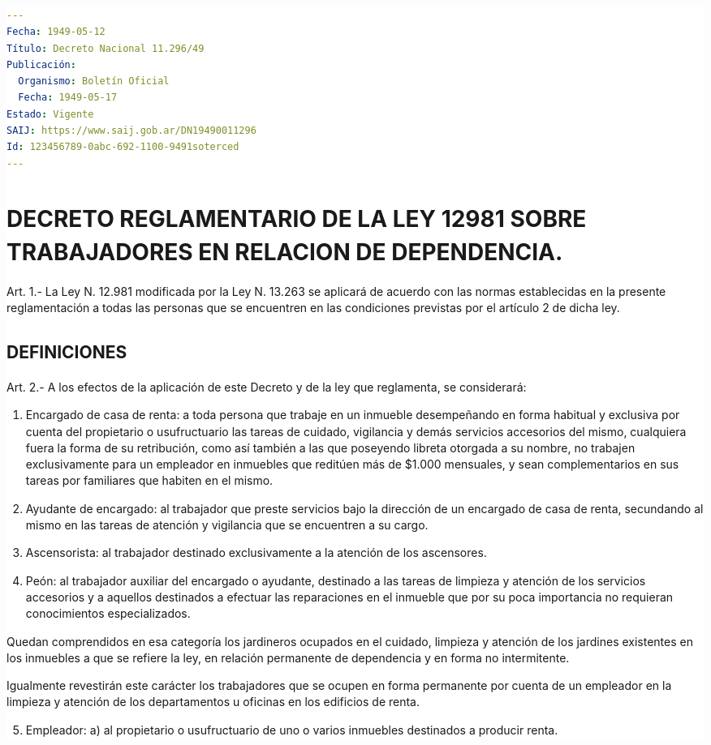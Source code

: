 ```yaml
---
Fecha: 1949-05-12
Título: Decreto Nacional 11.296/49
Publicación:
  Organismo: Boletín Oficial
  Fecha: 1949-05-17
Estado: Vigente
SAIJ: https://www.saij.gob.ar/DN19490011296
Id: 123456789-0abc-692-1100-9491soterced
---
```

# DECRETO REGLAMENTARIO DE LA LEY 12981 SOBRE TRABAJADORES EN RELACION DE DEPENDENCIA.

<a id="1"></a>
Art.  1.-  La Ley N. 12.981 modificada por la Ley N. 13.263 se aplicará de acuerdo  con  las  normas  establecidas  en la presente reglamentación  a  todas  las  personas  que se encuentren  en  las condiciones previstas por el artículo 2 de dicha ley.

## DEFINICIONES

<a id="2"></a>
Art. 2.- A los efectos de la aplicación de este Decreto y de la ley que reglamenta, se considerará:

1) Encargado  de  casa  de  renta: a toda persona que trabaje en un inmueble desempeñando en forma  habitual y exclusiva por cuenta del propietario o usufructuario las tareas  de  cuidado,  vigilancia  y demás  servicios accesorios del mismo, cualquiera fuera la forma de su retribución,  como  así  también  a  las  que  poseyendo libreta otorgada a su nombre, no trabajen exclusivamente para  un empleador en   inmuebles  que  reditúen  más  de  $1.000  mensuales,  y  sean complementarios  en  sus  tareas  por  familiares que habiten en el mismo.

2) Ayudante de encargado: al trabajador  que  preste servicios bajo la dirección de un encargado de casa de renta,  secundando al mismo en  las  tareas  de  atención y vigilancia que se encuentren  a  su cargo.

3)  Ascensorista:  al  trabajador  destinado  exclusivamente  a  la atención de los ascensores.

4)  Peón:  al  trabajador  auxiliar    del  encargado  o  ayudante, destinado  a  las tareas de limpieza y atención  de  los  servicios accesorios y a  aquellos  destinados a efectuar las reparaciones en el inmueble que por su poca importancia no requieran conocimientos especializados.

Quedan comprendidos en esa categoría  los jardineros ocupados en el cuidado,  limpieza  y atención de los jardines  existentes  en  los inmuebles  a que se refiere  la  ley,  en  relación  permanente  de dependencia y en forma no intermitente.

Igualmente revestirán  este carácter los trabajadores que se ocupen en forma permanente por  cuenta  de  un  empleador en la limpieza y atención  de  los  departamentos  u oficinas en  los  edificios  de renta.

5) Empleador: a) al propietario o usufructuario  de  uno  o  varios inmuebles destinados a producir renta.
